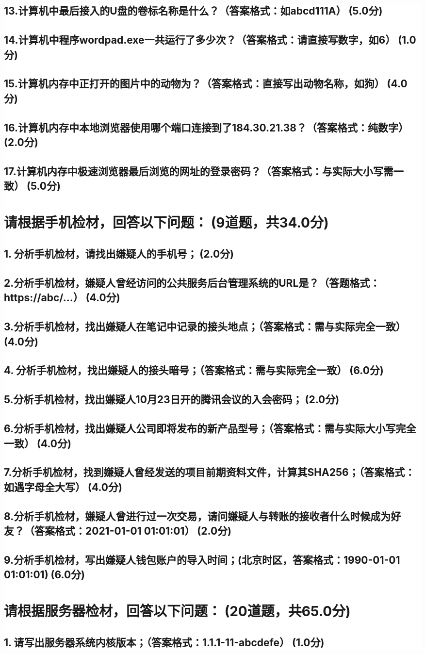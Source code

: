 ## 13.计算机中最后接入的U盘的卷标名称是什么？（答案格式：如abcd111A） (5.0分)

## 14.计算机中程序wordpad.exe一共运行了多少次？（答案格式：请直接写数字，如6） (1.0分)

## 15.计算机内存中正打开的图片中的动物为？（答案格式：直接写出动物名称，如狗） (4.0分)

## 16.计算机内存中本地浏览器使用哪个端口连接到了184.30.21.38？（答案格式：纯数字） (2.0分)

## 17.计算机内存中极速浏览器最后浏览的网址的登录密码？（答案格式：与实际大小写需一致） (5.0分)

  

# 请根据**手机检材**，回答以下问题： (9道题，共34.0分)

## 1. 分析手机检材，请找出嫌疑人的手机号； (2.0分)

## 2.分析手机检材，嫌疑人曾经访问的公共服务后台管理系统的URL是？（答题格式：https://abc/…） (4.0分)

## 3.分析手机检材，找出嫌疑人在笔记中记录的接头地点；（答案格式：需与实际完全一致） (4.0分)

## 4. 分析手机检材，找出嫌疑人的接头暗号；（答案格式：需与实际完全一致） (6.0分)

## 5.分析手机检材，找出嫌疑人10月23日开的腾讯会议的入会密码； (2.0分)

## 6.分析手机检材，找出嫌疑人公司即将发布的新产品型号；（答案格式：需与实际大小写完全一致） (4.0分)

## 7.分析手机检材，找到嫌疑人曾经发送的项目前期资料文件，计算其SHA256；（答案格式：如遇字母全大写） (4.0分)

## 8.分析手机检材，嫌疑人曾进行过一次交易，请问嫌疑人与转账的接收者什么时候成为好友？（答案格式：2021-01-01 01:01:01） (2.0分)

## 9.分析手机检材，写出嫌疑人钱包账户的导入时间；(北京时区，答案格式：1990-01-01 01:01:01) (6.0分)

  

# 请根据**服务器检材**，回答以下问题： (20道题，共65.0分)

## 1. 请写出服务器系统内核版本；（答案格式：1.1.1-11-abcdefe） (1.0分)
